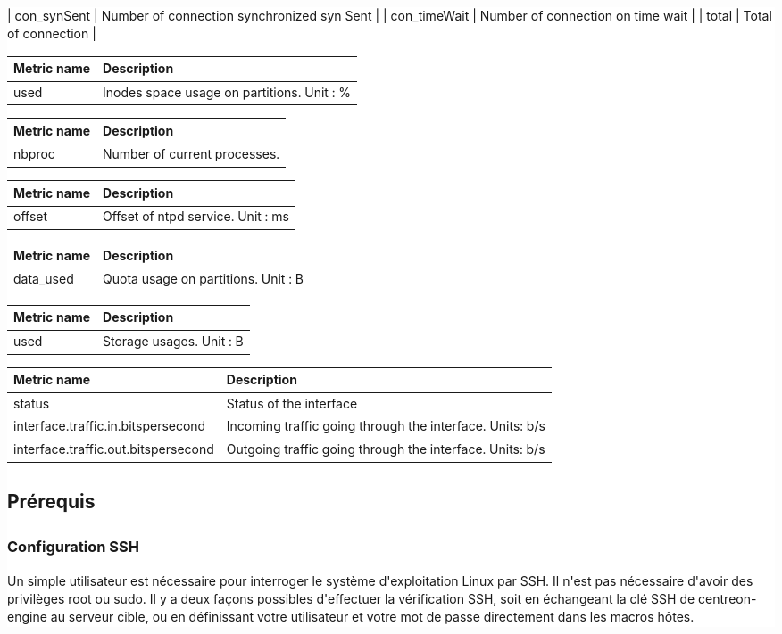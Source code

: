 | con_synSent                 | Number of connection synchronized syn Sent         |
| con_timeWait                | Number of connection on time wait                  | 
| total                       | Total of connection                                |



| Metric name                 | Description                                 |
| :-------------------------- | :------------------------------------------ |
| used                        | Inodes space usage on partitions. Unit : %  |



| Metric name                 | Description                    |
| :-------------------------- | :----------------------------- |
| nbproc                      |  Number of current processes.  |



| Metric name           | Description                        |
| :-------------------- | :--------------------------------- |
| offset                | Offset of ntpd service. Unit : ms  |



| Metric name           | Description                         |
| :-------------------- | :---------------------------------- |
| data_used             | Quota usage on partitions. Unit : B |



| Metric name           | Description              |
| :-------------------- | :----------------------- |
| used                  | Storage usages. Unit : B |



| Metric name                         | Description                                                |
| :---------------------------------- | :--------------------------------------------------------- |
| status                              | Status of the interface                                    |
| interface.traffic.in.bitspersecond  | Incoming traffic going through the interface. Units: b/s   |
| interface.traffic.out.bitspersecond | Outgoing traffic going through the interface. Units: b/s   |



## Prérequis

### Configuration SSH

Un simple utilisateur est nécessaire pour interroger le système d'exploitation Linux par SSH. Il n'est pas nécessaire d'avoir des privilèges root ou sudo.
Il y a deux façons possibles d'effectuer la vérification SSH, soit en échangeant la clé SSH de centreon-engine au serveur cible, 
ou en définissant votre utilisateur et votre mot de passe directement dans les macros hôtes.
